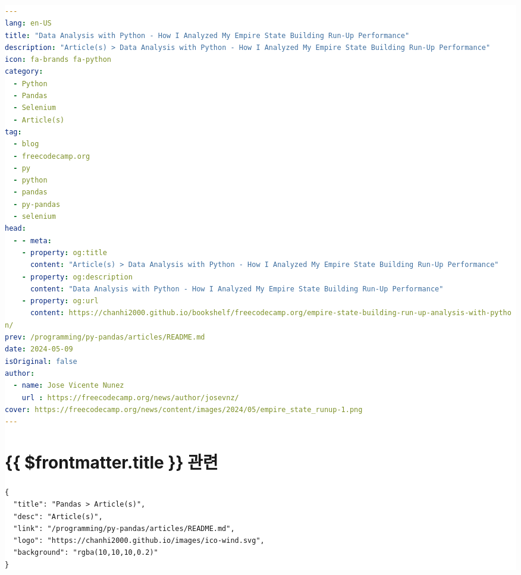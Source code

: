 ```yaml
---
lang: en-US
title: "Data Analysis with Python - How I Analyzed My Empire State Building Run-Up Performance"
description: "Article(s) > Data Analysis with Python - How I Analyzed My Empire State Building Run-Up Performance"
icon: fa-brands fa-python
category: 
  - Python
  - Pandas
  - Selenium
  - Article(s)
tag: 
  - blog
  - freecodecamp.org
  - py
  - python
  - pandas
  - py-pandas
  - selenium
head:
  - - meta:
    - property: og:title
      content: "Article(s) > Data Analysis with Python - How I Analyzed My Empire State Building Run-Up Performance"
    - property: og:description
      content: "Data Analysis with Python - How I Analyzed My Empire State Building Run-Up Performance"
    - property: og:url
      content: https://chanhi2000.github.io/bookshelf/freecodecamp.org/empire-state-building-run-up-analysis-with-python/
prev: /programming/py-pandas/articles/README.md
date: 2024-05-09
isOriginal: false
author:
  - name: Jose Vicente Nunez
    url : https://freecodecamp.org/news/author/josevnz/
cover: https://freecodecamp.org/news/content/images/2024/05/empire_state_runup-1.png
---
```


# {{ $frontmatter.title }} 관련

```component VPCard
{
  "title": "Pandas > Article(s)",
  "desc": "Article(s)",
  "link": "/programming/py-pandas/articles/README.md",
  "logo": "https://chanhi2000.github.io/images/ico-wind.svg",
  "background": "rgba(10,10,10,0.2)"
}
```

